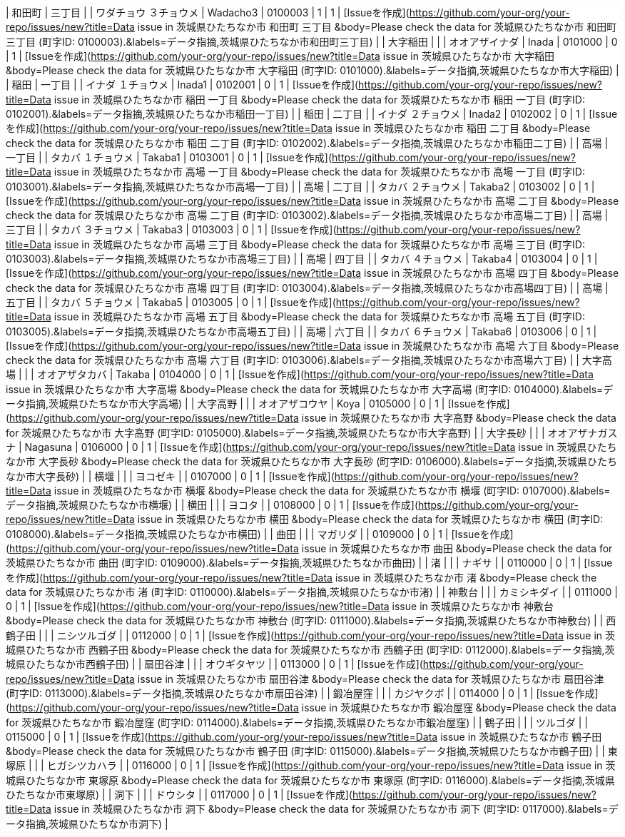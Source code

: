 | 和田町 | 三丁目 |  | ワダチョウ ３チョウメ  | Wadacho3 | 0100003 | 1 | 1 | [Issueを作成](https://github.com/your-org/your-repo/issues/new?title=Data issue in 茨城県ひたちなか市 和田町 三丁目 &body=Please check the data for 茨城県ひたちなか市 和田町 三丁目  (町字ID: 0100003).&labels=データ指摘,茨城県ひたちなか市和田町三丁目) |
| 大字稲田 |  |  | オオアザイナダ   | Inada | 0101000 | 0 | 1 | [Issueを作成](https://github.com/your-org/your-repo/issues/new?title=Data issue in 茨城県ひたちなか市 大字稲田  &body=Please check the data for 茨城県ひたちなか市 大字稲田   (町字ID: 0101000).&labels=データ指摘,茨城県ひたちなか市大字稲田) |
| 稲田 | 一丁目 |  | イナダ １チョウメ  | Inada1 | 0102001 | 0 | 1 | [Issueを作成](https://github.com/your-org/your-repo/issues/new?title=Data issue in 茨城県ひたちなか市 稲田 一丁目 &body=Please check the data for 茨城県ひたちなか市 稲田 一丁目  (町字ID: 0102001).&labels=データ指摘,茨城県ひたちなか市稲田一丁目) |
| 稲田 | 二丁目 |  | イナダ ２チョウメ  | Inada2 | 0102002 | 0 | 1 | [Issueを作成](https://github.com/your-org/your-repo/issues/new?title=Data issue in 茨城県ひたちなか市 稲田 二丁目 &body=Please check the data for 茨城県ひたちなか市 稲田 二丁目  (町字ID: 0102002).&labels=データ指摘,茨城県ひたちなか市稲田二丁目) |
| 高場 | 一丁目 |  | タカバ １チョウメ  | Takaba1 | 0103001 | 0 | 1 | [Issueを作成](https://github.com/your-org/your-repo/issues/new?title=Data issue in 茨城県ひたちなか市 高場 一丁目 &body=Please check the data for 茨城県ひたちなか市 高場 一丁目  (町字ID: 0103001).&labels=データ指摘,茨城県ひたちなか市高場一丁目) |
| 高場 | 二丁目 |  | タカバ ２チョウメ  | Takaba2 | 0103002 | 0 | 1 | [Issueを作成](https://github.com/your-org/your-repo/issues/new?title=Data issue in 茨城県ひたちなか市 高場 二丁目 &body=Please check the data for 茨城県ひたちなか市 高場 二丁目  (町字ID: 0103002).&labels=データ指摘,茨城県ひたちなか市高場二丁目) |
| 高場 | 三丁目 |  | タカバ ３チョウメ  | Takaba3 | 0103003 | 0 | 1 | [Issueを作成](https://github.com/your-org/your-repo/issues/new?title=Data issue in 茨城県ひたちなか市 高場 三丁目 &body=Please check the data for 茨城県ひたちなか市 高場 三丁目  (町字ID: 0103003).&labels=データ指摘,茨城県ひたちなか市高場三丁目) |
| 高場 | 四丁目 |  | タカバ ４チョウメ  | Takaba4 | 0103004 | 0 | 1 | [Issueを作成](https://github.com/your-org/your-repo/issues/new?title=Data issue in 茨城県ひたちなか市 高場 四丁目 &body=Please check the data for 茨城県ひたちなか市 高場 四丁目  (町字ID: 0103004).&labels=データ指摘,茨城県ひたちなか市高場四丁目) |
| 高場 | 五丁目 |  | タカバ ５チョウメ  | Takaba5 | 0103005 | 0 | 1 | [Issueを作成](https://github.com/your-org/your-repo/issues/new?title=Data issue in 茨城県ひたちなか市 高場 五丁目 &body=Please check the data for 茨城県ひたちなか市 高場 五丁目  (町字ID: 0103005).&labels=データ指摘,茨城県ひたちなか市高場五丁目) |
| 高場 | 六丁目 |  | タカバ ６チョウメ  | Takaba6 | 0103006 | 0 | 1 | [Issueを作成](https://github.com/your-org/your-repo/issues/new?title=Data issue in 茨城県ひたちなか市 高場 六丁目 &body=Please check the data for 茨城県ひたちなか市 高場 六丁目  (町字ID: 0103006).&labels=データ指摘,茨城県ひたちなか市高場六丁目) |
| 大字高場 |  |  | オオアザタカバ   | Takaba | 0104000 | 0 | 1 | [Issueを作成](https://github.com/your-org/your-repo/issues/new?title=Data issue in 茨城県ひたちなか市 大字高場  &body=Please check the data for 茨城県ひたちなか市 大字高場   (町字ID: 0104000).&labels=データ指摘,茨城県ひたちなか市大字高場) |
| 大字高野 |  |  | オオアザコウヤ   | Koya | 0105000 | 0 | 1 | [Issueを作成](https://github.com/your-org/your-repo/issues/new?title=Data issue in 茨城県ひたちなか市 大字高野  &body=Please check the data for 茨城県ひたちなか市 大字高野   (町字ID: 0105000).&labels=データ指摘,茨城県ひたちなか市大字高野) |
| 大字長砂 |  |  | オオアザナガスナ   | Nagasuna | 0106000 | 0 | 1 | [Issueを作成](https://github.com/your-org/your-repo/issues/new?title=Data issue in 茨城県ひたちなか市 大字長砂  &body=Please check the data for 茨城県ひたちなか市 大字長砂   (町字ID: 0106000).&labels=データ指摘,茨城県ひたちなか市大字長砂) |
| 横堰 |  |  | ヨコゼキ   |  | 0107000 | 0 | 1 | [Issueを作成](https://github.com/your-org/your-repo/issues/new?title=Data issue in 茨城県ひたちなか市 横堰  &body=Please check the data for 茨城県ひたちなか市 横堰   (町字ID: 0107000).&labels=データ指摘,茨城県ひたちなか市横堰) |
| 横田 |  |  | ヨコタ   |  | 0108000 | 0 | 1 | [Issueを作成](https://github.com/your-org/your-repo/issues/new?title=Data issue in 茨城県ひたちなか市 横田  &body=Please check the data for 茨城県ひたちなか市 横田   (町字ID: 0108000).&labels=データ指摘,茨城県ひたちなか市横田) |
| 曲田 |  |  | マガリダ   |  | 0109000 | 0 | 1 | [Issueを作成](https://github.com/your-org/your-repo/issues/new?title=Data issue in 茨城県ひたちなか市 曲田  &body=Please check the data for 茨城県ひたちなか市 曲田   (町字ID: 0109000).&labels=データ指摘,茨城県ひたちなか市曲田) |
| 渚 |  |  | ナギサ   |  | 0110000 | 0 | 1 | [Issueを作成](https://github.com/your-org/your-repo/issues/new?title=Data issue in 茨城県ひたちなか市 渚  &body=Please check the data for 茨城県ひたちなか市 渚   (町字ID: 0110000).&labels=データ指摘,茨城県ひたちなか市渚) |
| 神敷台 |  |  | カミシキダイ   |  | 0111000 | 0 | 1 | [Issueを作成](https://github.com/your-org/your-repo/issues/new?title=Data issue in 茨城県ひたちなか市 神敷台  &body=Please check the data for 茨城県ひたちなか市 神敷台   (町字ID: 0111000).&labels=データ指摘,茨城県ひたちなか市神敷台) |
| 西鶴子田 |  |  | ニシツルゴダ   |  | 0112000 | 0 | 1 | [Issueを作成](https://github.com/your-org/your-repo/issues/new?title=Data issue in 茨城県ひたちなか市 西鶴子田  &body=Please check the data for 茨城県ひたちなか市 西鶴子田   (町字ID: 0112000).&labels=データ指摘,茨城県ひたちなか市西鶴子田) |
| 扇田谷津 |  |  | オウギタヤツ   |  | 0113000 | 0 | 1 | [Issueを作成](https://github.com/your-org/your-repo/issues/new?title=Data issue in 茨城県ひたちなか市 扇田谷津  &body=Please check the data for 茨城県ひたちなか市 扇田谷津   (町字ID: 0113000).&labels=データ指摘,茨城県ひたちなか市扇田谷津) |
| 鍛冶屋窪 |  |  | カジヤクボ   |  | 0114000 | 0 | 1 | [Issueを作成](https://github.com/your-org/your-repo/issues/new?title=Data issue in 茨城県ひたちなか市 鍛冶屋窪  &body=Please check the data for 茨城県ひたちなか市 鍛冶屋窪   (町字ID: 0114000).&labels=データ指摘,茨城県ひたちなか市鍛冶屋窪) |
| 鶴子田 |  |  | ツルゴダ   |  | 0115000 | 0 | 1 | [Issueを作成](https://github.com/your-org/your-repo/issues/new?title=Data issue in 茨城県ひたちなか市 鶴子田  &body=Please check the data for 茨城県ひたちなか市 鶴子田   (町字ID: 0115000).&labels=データ指摘,茨城県ひたちなか市鶴子田) |
| 東塚原 |  |  | ヒガシツカハラ   |  | 0116000 | 0 | 1 | [Issueを作成](https://github.com/your-org/your-repo/issues/new?title=Data issue in 茨城県ひたちなか市 東塚原  &body=Please check the data for 茨城県ひたちなか市 東塚原   (町字ID: 0116000).&labels=データ指摘,茨城県ひたちなか市東塚原) |
| 洞下 |  |  | ドウシタ   |  | 0117000 | 0 | 1 | [Issueを作成](https://github.com/your-org/your-repo/issues/new?title=Data issue in 茨城県ひたちなか市 洞下  &body=Please check the data for 茨城県ひたちなか市 洞下   (町字ID: 0117000).&labels=データ指摘,茨城県ひたちなか市洞下) |
